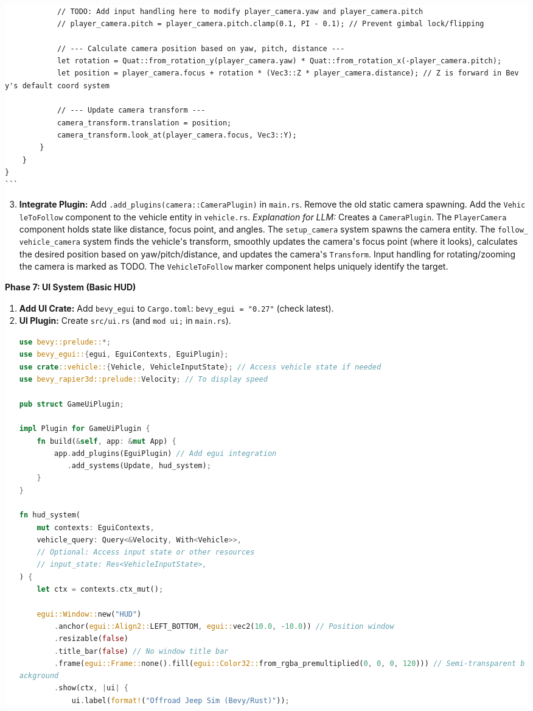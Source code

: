                 // TODO: Add input handling here to modify player_camera.yaw and player_camera.pitch
                // player_camera.pitch = player_camera.pitch.clamp(0.1, PI - 0.1); // Prevent gimbal lock/flipping

                // --- Calculate camera position based on yaw, pitch, distance ---
                let rotation = Quat::from_rotation_y(player_camera.yaw) * Quat::from_rotation_x(-player_camera.pitch);
                let position = player_camera.focus + rotation * (Vec3::Z * player_camera.distance); // Z is forward in Bevy's default coord system

                // --- Update camera transform ---
                camera_transform.translation = position;
                camera_transform.look_at(player_camera.focus, Vec3::Y);
            }
        }
    }
    ```
3.  **Integrate Plugin:** Add `.add_plugins(camera::CameraPlugin)` in `main.rs`. Remove the old static camera spawning. Add the `VehicleToFollow` component to the vehicle entity in `vehicle.rs`.
    *Explanation for LLM:* Creates a `CameraPlugin`. The `PlayerCamera` component holds state like distance, focus point, and angles. The `setup_camera` system spawns the camera entity. The `follow_vehicle_camera` system finds the vehicle's transform, smoothly updates the camera's focus point (where it looks), calculates the desired position based on yaw/pitch/distance, and updates the camera's `Transform`. Input handling for rotating/zooming the camera is marked as TODO. The `VehicleToFollow` marker component helps uniquely identify the target.

**Phase 7: UI System (Basic HUD)**

1.  **Add UI Crate:** Add `bevy_egui` to `Cargo.toml`: `bevy_egui = "0.27"` (check latest).
2.  **UI Plugin:** Create `src/ui.rs` (and `mod ui;` in `main.rs`).
    ```rust
    use bevy::prelude::*;
    use bevy_egui::{egui, EguiContexts, EguiPlugin};
    use crate::vehicle::{Vehicle, VehicleInputState}; // Access vehicle state if needed
    use bevy_rapier3d::prelude::Velocity; // To display speed

    pub struct GameUiPlugin;

    impl Plugin for GameUiPlugin {
        fn build(&self, app: &mut App) {
            app.add_plugins(EguiPlugin) // Add egui integration
               .add_systems(Update, hud_system);
        }
    }

    fn hud_system(
        mut contexts: EguiContexts,
        vehicle_query: Query<&Velocity, With<Vehicle>>,
        // Optional: Access input state or other resources
        // input_state: Res<VehicleInputState>,
    ) {
        let ctx = contexts.ctx_mut();

        egui::Window::new("HUD")
            .anchor(egui::Align2::LEFT_BOTTOM, egui::vec2(10.0, -10.0)) // Position window
            .resizable(false)
            .title_bar(false) // No window title bar
            .frame(egui::Frame::none().fill(egui::Color32::from_rgba_premultiplied(0, 0, 0, 120))) // Semi-transparent background
            .show(ctx, |ui| {
                ui.label(format!("Offroad Jeep Sim (Bevy/Rust)"));
